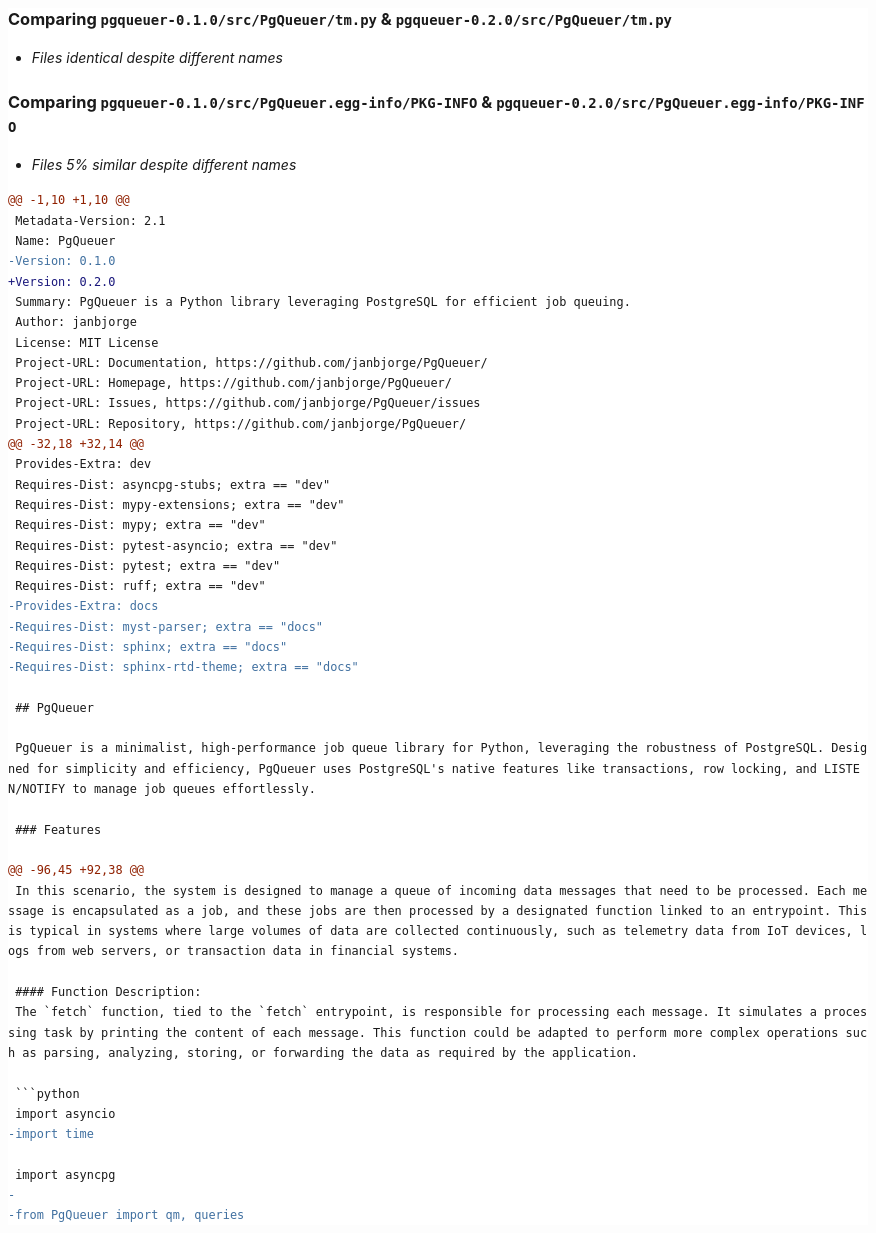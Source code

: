 ### Comparing `pgqueuer-0.1.0/src/PgQueuer/tm.py` & `pgqueuer-0.2.0/src/PgQueuer/tm.py`

 * *Files identical despite different names*

### Comparing `pgqueuer-0.1.0/src/PgQueuer.egg-info/PKG-INFO` & `pgqueuer-0.2.0/src/PgQueuer.egg-info/PKG-INFO`

 * *Files 5% similar despite different names*

```diff
@@ -1,10 +1,10 @@
 Metadata-Version: 2.1
 Name: PgQueuer
-Version: 0.1.0
+Version: 0.2.0
 Summary: PgQueuer is a Python library leveraging PostgreSQL for efficient job queuing.
 Author: janbjorge
 License: MIT License
 Project-URL: Documentation, https://github.com/janbjorge/PgQueuer/
 Project-URL: Homepage, https://github.com/janbjorge/PgQueuer/
 Project-URL: Issues, https://github.com/janbjorge/PgQueuer/issues
 Project-URL: Repository, https://github.com/janbjorge/PgQueuer/
@@ -32,18 +32,14 @@
 Provides-Extra: dev
 Requires-Dist: asyncpg-stubs; extra == "dev"
 Requires-Dist: mypy-extensions; extra == "dev"
 Requires-Dist: mypy; extra == "dev"
 Requires-Dist: pytest-asyncio; extra == "dev"
 Requires-Dist: pytest; extra == "dev"
 Requires-Dist: ruff; extra == "dev"
-Provides-Extra: docs
-Requires-Dist: myst-parser; extra == "docs"
-Requires-Dist: sphinx; extra == "docs"
-Requires-Dist: sphinx-rtd-theme; extra == "docs"
 
 ## PgQueuer
 
 PgQueuer is a minimalist, high-performance job queue library for Python, leveraging the robustness of PostgreSQL. Designed for simplicity and efficiency, PgQueuer uses PostgreSQL's native features like transactions, row locking, and LISTEN/NOTIFY to manage job queues effortlessly.
 
 ### Features
 
@@ -96,45 +92,38 @@
 In this scenario, the system is designed to manage a queue of incoming data messages that need to be processed. Each message is encapsulated as a job, and these jobs are then processed by a designated function linked to an entrypoint. This is typical in systems where large volumes of data are collected continuously, such as telemetry data from IoT devices, logs from web servers, or transaction data in financial systems.
 
 #### Function Description:
 The `fetch` function, tied to the `fetch` entrypoint, is responsible for processing each message. It simulates a processing task by printing the content of each message. This function could be adapted to perform more complex operations such as parsing, analyzing, storing, or forwarding the data as required by the application.
 
 ```python
 import asyncio
-import time
 
 import asyncpg
-
-from PgQueuer import qm, queries
```